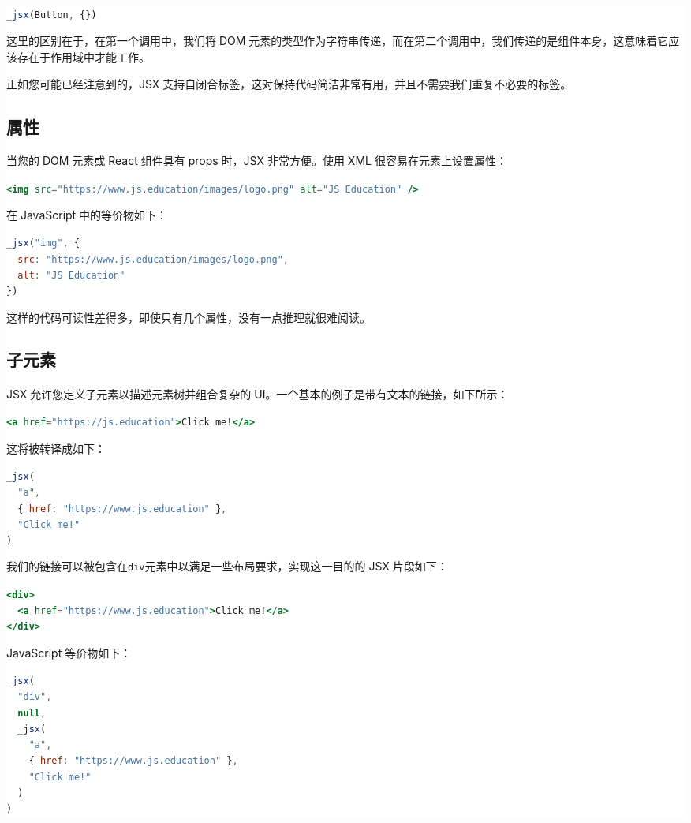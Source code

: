 ```jsx
_jsx(Button, {})
```

这里的区别在于，在第一个调用中，我们将 DOM 元素的类型作为字符串传递，而在第二个调用中，我们传递的是组件本身，这意味着它应该存在于作用域中才能工作。

正如您可能已经注意到的，JSX 支持自闭合标签，这对保持代码简洁非常有用，并且不需要我们重复不必要的标签。

## 属性

当您的 DOM 元素或 React 组件具有 props 时，JSX 非常方便。使用 XML 很容易在元素上设置属性：

```jsx
<img src="https://www.js.education/images/logo.png" alt="JS Education" />
```

在 JavaScript 中的等价物如下：

```jsx
_jsx("img", { 
  src: "https://www.js.education/images/logo.png", 
  alt: "JS Education" 
})
```

这样的代码可读性差得多，即使只有几个属性，没有一点推理就很难阅读。

## 子元素

JSX 允许您定义子元素以描述元素树并组合复杂的 UI。一个基本的例子是带有文本的链接，如下所示：

```jsx
<a href="https://js.education">Click me!</a>
```

这将被转译成如下：

```jsx
_jsx( 
  "a", 
  { href: "https://www.js.education" }, 
  "Click me!" 
)
```

我们的链接可以被包含在`div`元素中以满足一些布局要求，实现这一目的的 JSX 片段如下：

```jsx
<div> 
  <a href="https://www.js.education">Click me!</a> 
</div>
```

JavaScript 等价物如下：

```jsx
_jsx( 
  "div", 
  null, 
  _jsx( 
    "a", 
    { href: "https://www.js.education" }, 
    "Click me!" 
  ) 
)
```
